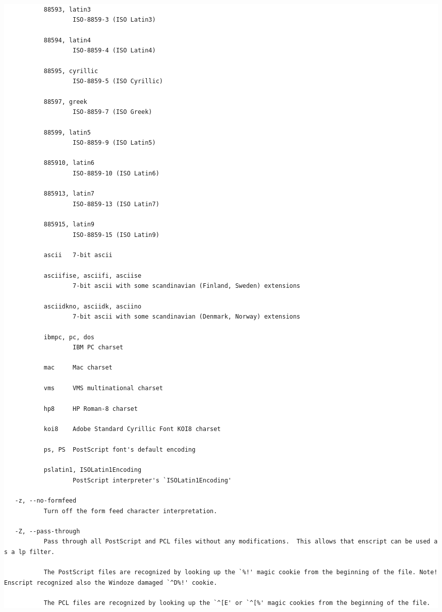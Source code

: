                88593, latin3
                       ISO-8859-3 (ISO Latin3)

               88594, latin4
                       ISO-8859-4 (ISO Latin4)

               88595, cyrillic
                       ISO-8859-5 (ISO Cyrillic)

               88597, greek
                       ISO-8859-7 (ISO Greek)

               88599, latin5
                       ISO-8859-9 (ISO Latin5)

               885910, latin6
                       ISO-8859-10 (ISO Latin6)

               885913, latin7
                       ISO-8859-13 (ISO Latin7)

               885915, latin9
                       ISO-8859-15 (ISO Latin9)

               ascii   7-bit ascii

               asciifise, asciifi, asciise
                       7-bit ascii with some scandinavian (Finland, Sweden) extensions

               asciidkno, asciidk, asciino
                       7-bit ascii with some scandinavian (Denmark, Norway) extensions

               ibmpc, pc, dos
                       IBM PC charset

               mac     Mac charset

               vms     VMS multinational charset

               hp8     HP Roman-8 charset

               koi8    Adobe Standard Cyrillic Font KOI8 charset

               ps, PS  PostScript font's default encoding

               pslatin1, ISOLatin1Encoding
                       PostScript interpreter's `ISOLatin1Encoding'

       -z, --no-formfeed
               Turn off the form feed character interpretation.

       -Z, --pass-through
               Pass through all PostScript and PCL files without any modifications.  This allows that enscript can be used as a lp filter.

               The PostScript files are recognized by looking up the `%!' magic cookie from the beginning of the file. Note! Enscript recognized also the Windoze damaged `^D%!' cookie.

               The PCL files are recognized by looking up the `^[E' or `^[%' magic cookies from the beginning of the file.
